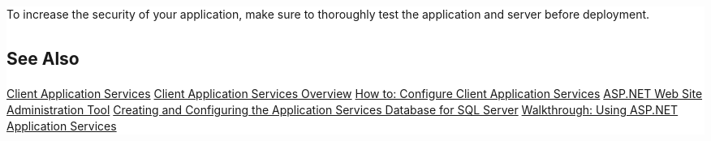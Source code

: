  To increase the security of your application, make sure to thoroughly test the application and server before deployment.

## See Also
 [Client Application Services](../../../docs/framework/common-client-technologies/client-application-services.md)
 [Client Application Services Overview](../../../docs/framework/common-client-technologies/client-application-services-overview.md)
 [How to: Configure Client Application Services](../../../docs/framework/common-client-technologies/how-to-configure-client-application-services.md)
 [ASP.NET Web Site Administration Tool](http://msdn.microsoft.com/library/100ddd8b-7d11-4df9-91ef-0bbbe92e5aec)
 [Creating and Configuring the Application Services Database for SQL Server](http://msdn.microsoft.com/library/ab894e83-7e2f-4af8-a116-b1bff8f815b2)
 [Walkthrough: Using ASP.NET Application Services](http://msdn.microsoft.com/library/f3f394f0-20d6-4361-aa8f-4b21bf4933eb)
